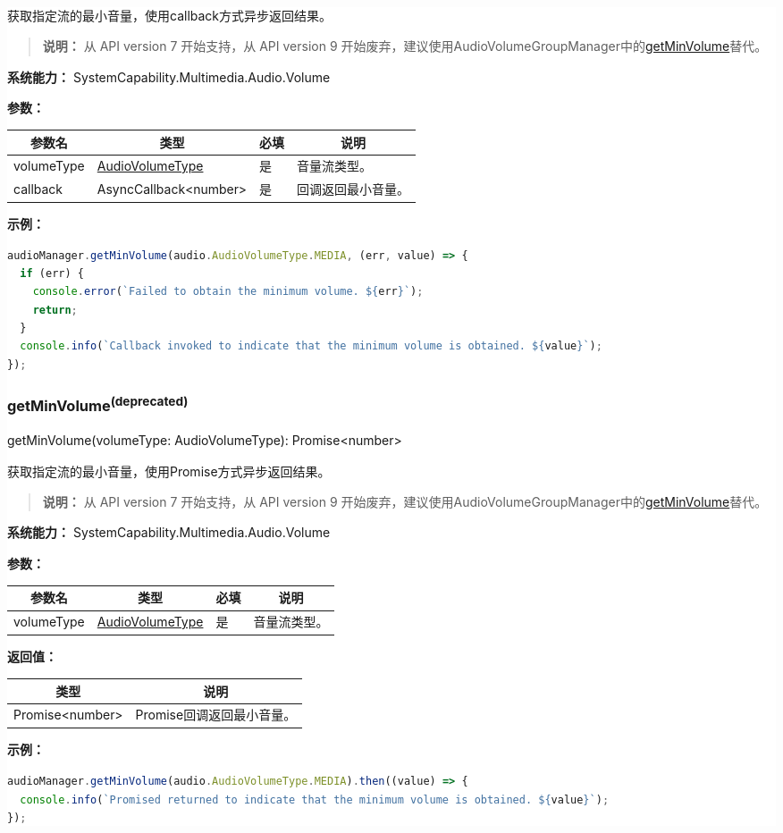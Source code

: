 获取指定流的最小音量，使用callback方式异步返回结果。

> **说明：**
> 从 API version 7 开始支持，从 API version 9 开始废弃，建议使用AudioVolumeGroupManager中的[getMinVolume](#getminvolume9)替代。

**系统能力：** SystemCapability.Multimedia.Audio.Volume

**参数：**

| 参数名     | 类型                                | 必填 | 说明               |
| ---------- | ----------------------------------- | ---- | ------------------ |
| volumeType | [AudioVolumeType](#audiovolumetype) | 是   | 音量流类型。       |
| callback   | AsyncCallback&lt;number&gt;         | 是   | 回调返回最小音量。 |

**示例：**

```js
audioManager.getMinVolume(audio.AudioVolumeType.MEDIA, (err, value) => {
  if (err) {
    console.error(`Failed to obtain the minimum volume. ${err}`);
    return;
  }
  console.info(`Callback invoked to indicate that the minimum volume is obtained. ${value}`);
});
```

### getMinVolume<sup>(deprecated)</sup>

getMinVolume(volumeType: AudioVolumeType): Promise&lt;number&gt;

获取指定流的最小音量，使用Promise方式异步返回结果。

> **说明：**
> 从 API version 7 开始支持，从 API version 9 开始废弃，建议使用AudioVolumeGroupManager中的[getMinVolume](#getminvolume9)替代。

**系统能力：** SystemCapability.Multimedia.Audio.Volume

**参数：**

| 参数名     | 类型                                | 必填 | 说明         |
| ---------- | ----------------------------------- | ---- | ------------ |
| volumeType | [AudioVolumeType](#audiovolumetype) | 是   | 音量流类型。 |

**返回值：**

| 类型                  | 说明                      |
| --------------------- | ------------------------- |
| Promise&lt;number&gt; | Promise回调返回最小音量。 |

**示例：**

```js
audioManager.getMinVolume(audio.AudioVolumeType.MEDIA).then((value) => {
  console.info(`Promised returned to indicate that the minimum volume is obtained. ${value}`);
});
```

